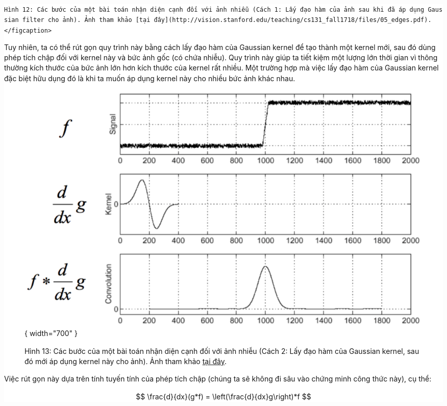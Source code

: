     Hình 12: Các bước của một bài toán nhận diện cạnh đối với ảnh nhiễu (Cách 1: Lấy đạo hàm của ảnh sau khi đã áp dụng Gaussian filter cho ảnh). Ảnh tham khảo [tại đây](http://vision.stanford.edu/teaching/cs131_fall1718/files/05_edges.pdf).
    </figcaption>
</figure>

Tuy nhiên, ta có thể rút gọn quy trình này bằng cách lấy đạo hàm của Gaussian kernel để tạo thành một kernel mới, sau đó dùng phép tích chập đối với kernel này và bức ảnh gốc (có chứa nhiễu). Quy trình này giúp ta tiết kiệm một lượng lớn thời gian vì thông thường kích thước của bức ảnh lớn hơn kích thước của kernel rất nhiều. Một trường hợp mà việc lấy đạo hàm của Gaussian kernel đặc biệt hữu dụng đó là khi ta muốn áp dụng kernel này cho nhiều bức ảnh khác nhau.

<figure markdown>

![Derivative_Theorem_of_Convolution_b](./images/Derivative_Theorem_of_Convolution_b.png){ width="700" }
    <figcaption markdown>
    Hình 13: Các bước của một bài toán nhận diện cạnh đối với ảnh nhiễu (Cách 2: Lấy đạo hàm của Gaussian kernel, sau đó mới áp dụng kernel này cho ảnh). Ảnh tham khảo [tại đây](http://vision.stanford.edu/teaching/cs131_fall1718/files/05_edges.pdf).
    </figcaption>
</figure>

Việc rút gọn này dựa trên tính tuyến tính của phép tích chập (chúng ta sẽ không đi sâu vào chứng minh công thức này), cụ thể:

$$
\frac{d}{dx}(g*f) = \left(\frac{d}{dx}g\right)*f
$$
